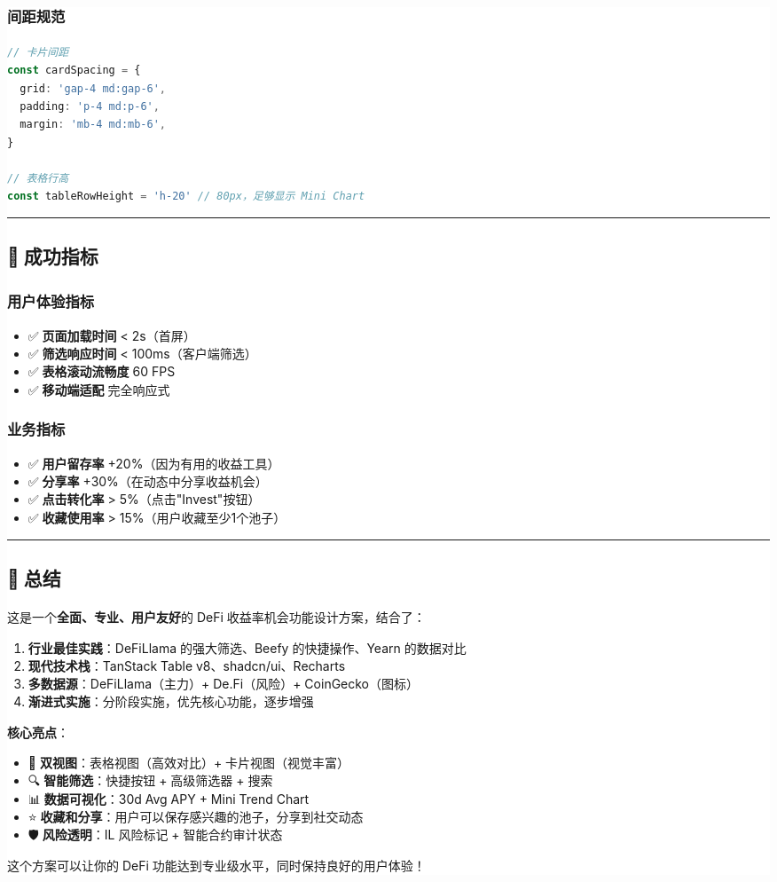### 间距规范

```typescript
// 卡片间距
const cardSpacing = {
  grid: 'gap-4 md:gap-6',
  padding: 'p-4 md:p-6',
  margin: 'mb-4 md:mb-6',
}

// 表格行高
const tableRowHeight = 'h-20' // 80px，足够显示 Mini Chart
```

---

## 🎯 成功指标

### 用户体验指标
- ✅ **页面加载时间** < 2s（首屏）
- ✅ **筛选响应时间** < 100ms（客户端筛选）
- ✅ **表格滚动流畅度** 60 FPS
- ✅ **移动端适配** 完全响应式

### 业务指标
- ✅ **用户留存率** +20%（因为有用的收益工具）
- ✅ **分享率** +30%（在动态中分享收益机会）
- ✅ **点击转化率** > 5%（点击"Invest"按钮）
- ✅ **收藏使用率** > 15%（用户收藏至少1个池子）

---

## 🚀 总结

这是一个**全面、专业、用户友好**的 DeFi 收益率机会功能设计方案，结合了：

1. **行业最佳实践**：DeFiLlama 的强大筛选、Beefy 的快捷操作、Yearn 的数据对比
2. **现代技术栈**：TanStack Table v8、shadcn/ui、Recharts
3. **多数据源**：DeFiLlama（主力）+ De.Fi（风险）+ CoinGecko（图标）
4. **渐进式实施**：分阶段实施，优先核心功能，逐步增强

**核心亮点**：
- 🎨 **双视图**：表格视图（高效对比）+ 卡片视图（视觉丰富）
- 🔍 **智能筛选**：快捷按钮 + 高级筛选器 + 搜索
- 📊 **数据可视化**：30d Avg APY + Mini Trend Chart
- ⭐ **收藏和分享**：用户可以保存感兴趣的池子，分享到社交动态
- 🛡️ **风险透明**：IL 风险标记 + 智能合约审计状态

这个方案可以让你的 DeFi 功能达到专业级水平，同时保持良好的用户体验！
